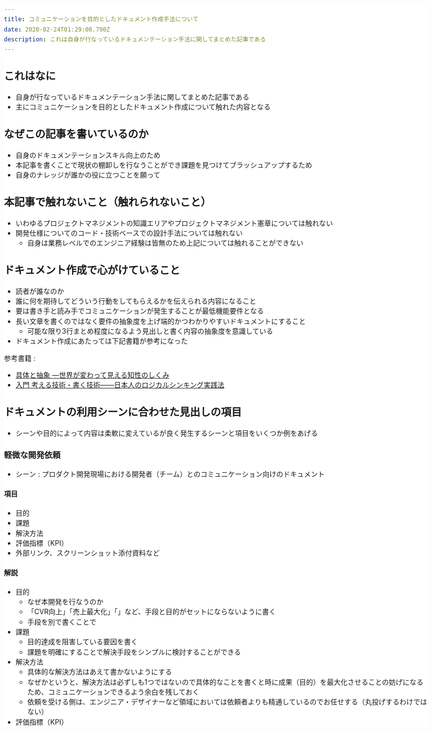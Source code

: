 ```yaml
---
title: コミュニケーションを目的としたドキュメント作成手法について
date: 2020-02-24T01:29:08.790Z
description: これは自身が行なっているドキュメンテーション手法に関してまとめた記事である
---
```

## これはなに
- 自身が行なっているドキュメンテーション手法に関してまとめた記事である
- 主にコミュニケーションを目的としたドキュメント作成について触れた内容となる

## なぜこの記事を書いているのか
- 自身のドキュメンテーションスキル向上のため
- 本記事を書くことで現状の棚卸しを行なうことができ課題を見つけてブラッシュアップするため
- 自身のナレッジが誰かの役に立つことを願って

## 本記事で触れないこと（触れられないこと）
- いわゆるプロジェクトマネジメントの知識エリアやプロジェクトマネジメント憲章については触れない
- 開発仕様についてのコード・技術ベースでの設計手法については触れない
  - 自身は業務レベルでのエンジニア経験は皆無のため上記については触れることができない

## ドキュメント作成で心がけていること
- 読者が誰なのか
- 誰に何を期待してどういう行動をしてもらえるかを伝えられる内容になること
- 要は書き手と読み手でコミュニケーションが発生することが最低機能要件となる
- 長い文章を書くのではなく要件の抽象度を上げ端的かつわかりやすいドキュメントにすること
  - 可能な限り3行まとめ程度になるよう見出しと書く内容の抽象度を意識している
- ドキュメント作成にあたっては下記書籍が参考になった

参考書籍 : 
- [具体と抽象 ―世界が変わって見える知性のしくみ](https://amzn.to/2SRRDJo)
- [入門 考える技術・書く技術――日本人のロジカルシンキング実践法](https://amzn.to/32lmQYB)

## ドキュメントの利用シーンに合わせた見出しの項目
- シーンや目的によって内容は柔軟に変えているが良く発生するシーンと項目をいくつか例をあげる

### 軽微な開発依頼

- シーン : プロダクト開発現場における開発者（チーム）とのコミュニケーション向けのドキュメント

#### 項目
- 目的
- 課題
- 解決方法
- 評価指標（KPI）
- 外部リンク、スクリーンショット添付資料など

#### 解説
- 目的
  - なぜ本開発を行なうのか
  - 「CVR向上」「売上最大化」「」など、手段と目的がセットにならないように書く
  - 手段を別で書くことで
- 課題
  - 目的達成を阻害している要因を書く
  - 課題を明確にすることで解決手段をシンプルに検討することができる
- 解決方法
  - 具体的な解決方法はあえて書かないようにする
  - なぜかというと、解決方法は必ずしも1つではないので具体的なことを書くと時に成果（目的）を最大化させることの妨げになるため、コミュニケーションできるよう余白を残しておく
  - 依頼を受ける側は、エンジニア・デザイナーなど領域においては依頼者よりも精通しているのでお任せする（丸投げするわけではない）
- 評価指標（KPI）